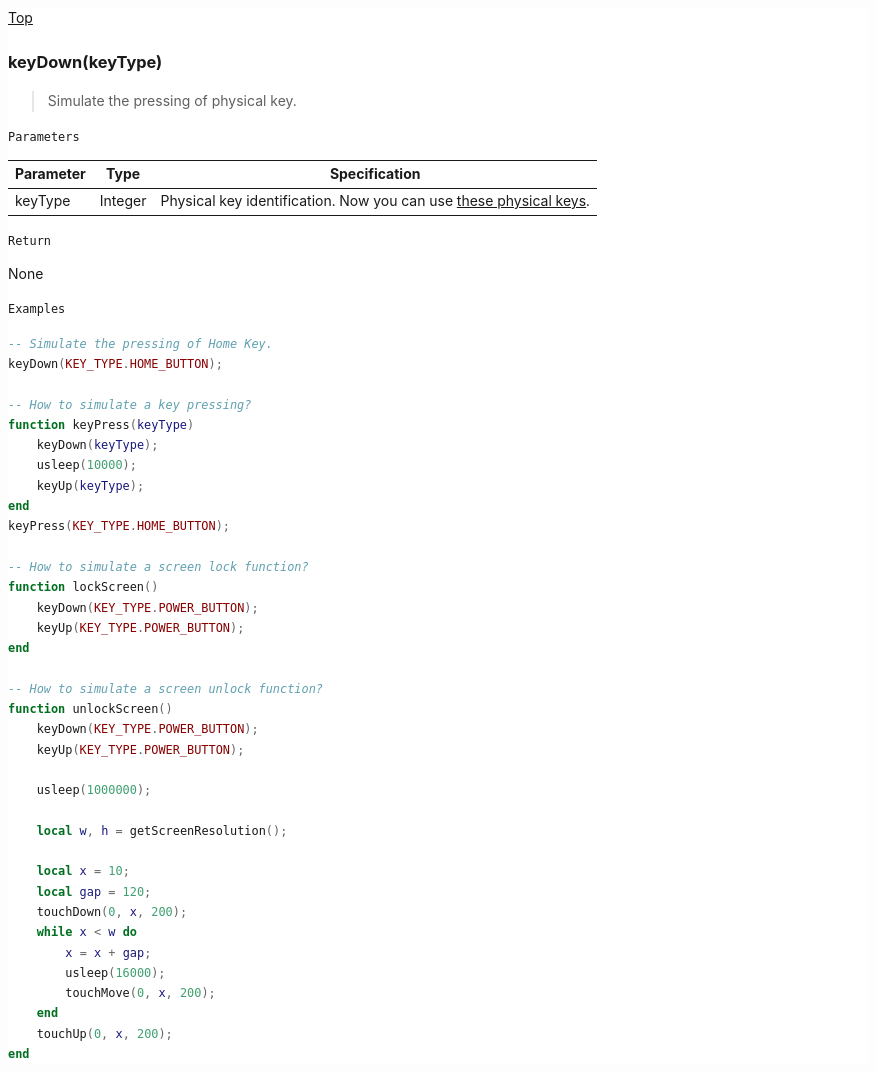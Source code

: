 [Top](#table-of-contents)

### keyDown(keyType)
> Simulate the pressing of physical key.

`Parameters`

| Parameter     | Type   |  Specification  |
| -------- | :-----:| ----  |
| keyType     |   Integer   |   Physical key identification. Now you can use [these physical keys](#types-of-physical-keys).   |

`Return`

None

`Examples`
```lua
-- Simulate the pressing of Home Key.
keyDown(KEY_TYPE.HOME_BUTTON);

-- How to simulate a key pressing?
function keyPress(keyType)
    keyDown(keyType);
    usleep(10000);
    keyUp(keyType);
end
keyPress(KEY_TYPE.HOME_BUTTON);

-- How to simulate a screen lock function?
function lockScreen()
    keyDown(KEY_TYPE.POWER_BUTTON);
    keyUp(KEY_TYPE.POWER_BUTTON);
end

-- How to simulate a screen unlock function?
function unlockScreen()
    keyDown(KEY_TYPE.POWER_BUTTON);
    keyUp(KEY_TYPE.POWER_BUTTON);

    usleep(1000000);

    local w, h = getScreenResolution();

    local x = 10;
    local gap = 120;
    touchDown(0, x, 200);
    while x < w do
        x = x + gap;
        usleep(16000);
        touchMove(0, x, 200);
    end
    touchUp(0, x, 200);
end
```
